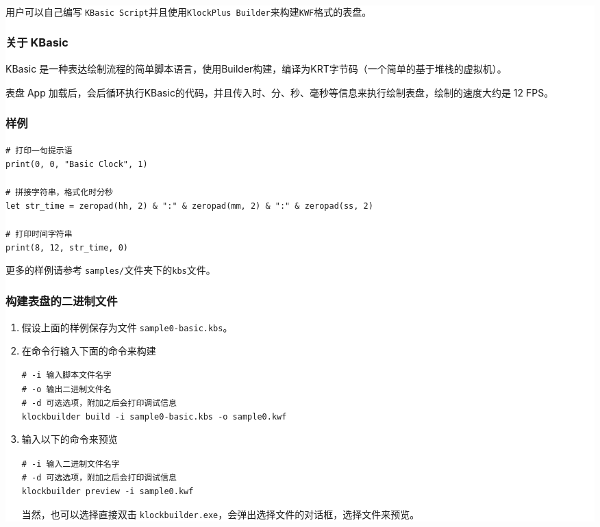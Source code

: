 用户可以自己编写 `KBasic Script`并且使用`KlockPlus Builder`来构建`KWF`格式的表盘。

### 关于 KBasic

KBasic 是一种表达绘制流程的简单脚本语言，使用Builder构建，编译为KRT字节码（一个简单的基于堆栈的虚拟机）。

表盘 App 加载后，会后循环执行KBasic的代码，并且传入时、分、秒、毫秒等信息来执行绘制表盘，绘制的速度大约是 12 FPS。

### 样例

```
# 打印一句提示语
print(0, 0, "Basic Clock", 1)

# 拼接字符串，格式化时分秒
let str_time = zeropad(hh, 2) & ":" & zeropad(mm, 2) & ":" & zeropad(ss, 2)

# 打印时间字符串
print(8, 12, str_time, 0)
```

更多的样例请参考 `samples/`文件夹下的`kbs`文件。

### 构建表盘的二进制文件

1. 假设上面的样例保存为文件 `sample0-basic.kbs`。

2. 在命令行输入下面的命令来构建

   ```
   # -i 输入脚本文件名字
   # -o 输出二进制文件名
   # -d 可选选项，附加之后会打印调试信息
   klockbuilder build -i sample0-basic.kbs -o sample0.kwf
   ```

3. 输入以下的命令来预览

   ```
   # -i 输入二进制文件名字
   # -d 可选选项，附加之后会打印调试信息
   klockbuilder preview -i sample0.kwf
   ```

   当然，也可以选择直接双击 `klockbuilder.exe`，会弹出选择文件的对话框，选择文件来预览。
